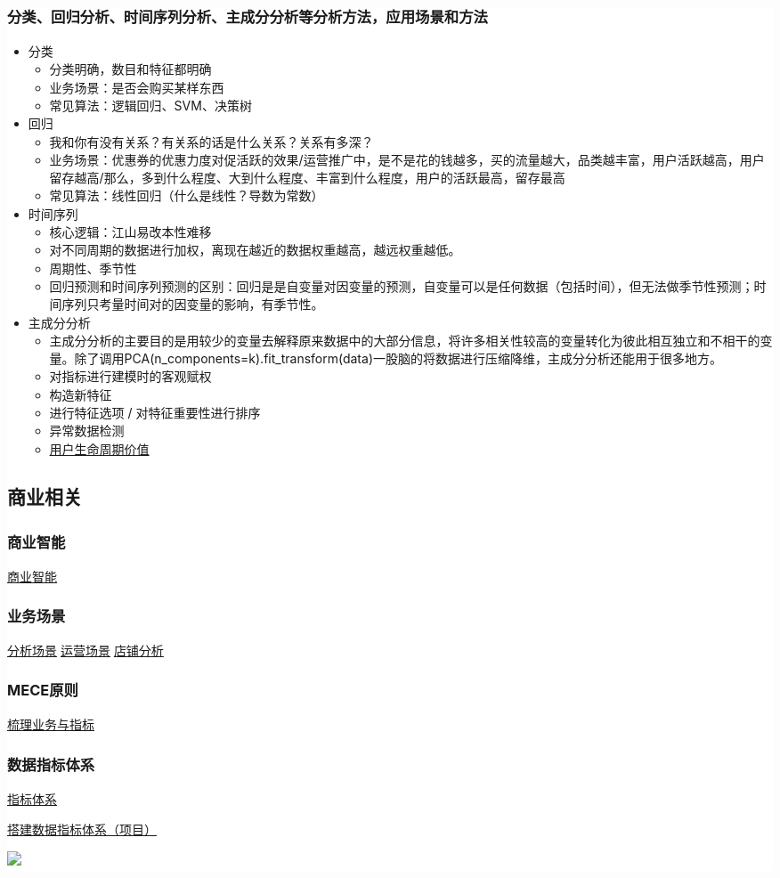 ### 分类、回归分析、时间序列分析、主成分分析等分析方法，应用场景和方法
* 分类
    * 分类明确，数目和特征都明确
    * 业务场景：是否会购买某样东西
    * 常见算法：逻辑回归、SVM、决策树
* 回归
    * 我和你有没有关系？有关系的话是什么关系？关系有多深？
    * 业务场景：优惠券的优惠力度对促活跃的效果/运营推广中，是不是花的钱越多，买的流量越大，品类越丰富，用户活跃越高，用户留存越高/那么，多到什么程度、大到什么程度、丰富到什么程度，用户的活跃最高，留存最高
    * 常见算法：线性回归（什么是线性？导数为常数）
* 时间序列
    * 核心逻辑：江山易改本性难移
    * 对不同周期的数据进行加权，离现在越近的数据权重越高，越远权重越低。
    * 周期性、季节性
    * 回归预测和时间序列预测的区别：回归是是自变量对因变量的预测，自变量可以是任何数据（包括时间），但无法做季节性预测；时间序列只考量时间对的因变量的影响，有季节性。
* 主成分分析
    * 主成分分析的主要目的是用较少的变量去解释原来数据中的大部分信息，将许多相关性较高的变量转化为彼此相互独立和不相干的变量。除了调用PCA(n_components=k).fit_transform(data)一股脑的将数据进行压缩降维，主成分分析还能用于很多地方。
    * 对指标进行建模时的客观赋权
    * 构造新特征
    * 进行特征选项 / 对特征重要性进行排序
    * 异常数据检测
    * [用户生命周期价值](https://www.m1sty.com/2021/note_operational-issues/#%E7%94%A8%E6%88%B7%E7%94%9F%E5%91%BD%E5%91%A8%E6%9C%9F%E4%BB%B7%E5%80%BC)


## 商业相关

### 商业智能

[商业智能](https://www.m1sty.com/2021/note_bi_map/)


### 业务场景

[分析场景](https://www.m1sty.com/2021/note_operational-issues/)
[运营场景](https://www.m1sty.com/2021/note_industry-and-business-scenarios/)
[店铺分析](https://www.m1sty.com/2021/note_shop-analysis/)

### MECE原则

[梳理业务与指标](https://www.m1sty.com/2021/project_data-index_content/#%E6%A2%B3%E7%90%86%E4%B8%9A%E5%8A%A1%E4%B8%8E%E6%8C%87%E6%A0%87)

### 数据指标体系

[指标体系](https://www.m1sty.com/2021/note_operational-issues/#%E6%8C%87%E6%A0%87%E4%BD%93%E7%B3%BB)

[搭建数据指标体系（项目）](https://www.m1sty.com/2021/project_data-index_content/)

![](https://raw.githubusercontent.com/M1styDay/image_hosting/master/hugo_images/%E5%9B%BE%E7%89%87%201.png)
